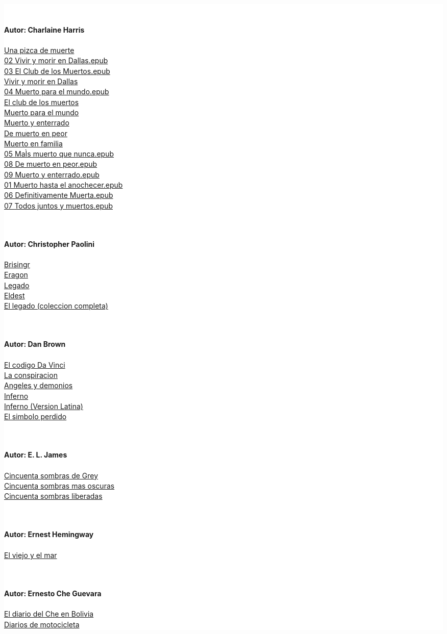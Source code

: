 
<br><br>**Autor: Charlaine Harris** <br>
<br>
[Una pizca de muerte ](https://ouo.io/QXn9fv) <br>
[02 Vivir y morir en Dallas.epub](https://ouo.io/EPIngq) <br>
[03 El Club de los Muertos.epub](https://ouo.io/4gI85s) <br>
[Vivir y morir en Dallas ](https://ouo.io/JaU2bz) <br>
[04 Muerto para el mundo.epub](https://ouo.io/7UiWJx) <br>
[El club de los muertos ](https://ouo.io/yzMru6) <br>
[Muerto para el mundo ](https://ouo.io/WSz44K) <br>
[Muerto y enterrado ](https://ouo.io/SikPvO) <br>
[De muerto en peor ](https://ouo.io/9OsU4w) <br>
[Muerto en familia ](https://ouo.io/1EZRlK) <br>
[05 MaÌs muerto que nunca.epub](https://ouo.io/ANbwD5) <br>
[08 De muerto en peor.epub](https://ouo.io/Bkp2Ff) <br>
[09 Muerto y enterrado.epub](https://ouo.io/tzagTB) <br>
[01 Muerto hasta el anochecer.epub](https://ouo.io/3DWd1G) <br>
[06 Definitivamente Muerta.epub](https://ouo.io/72VELK) <br>
[07 Todos juntos y muertos.epub](https://ouo.io/AZE2s3) <br>


<br><br>**Autor: Christopher Paolini** <br>
<br>
[Brisingr ](https://ouo.io/Ho0AcBW) <br>
[Eragon ](https://ouo.io/RNFwW5) <br>
[Legado ](https://ouo.io/L84MBQD) <br>
[Eldest ](https://ouo.io/vzuO8F) <br>
[El legado (coleccion completa) ](https://ouo.io/5bIzTV) <br>


<br><br>**Autor: Dan Brown** <br>
<br>
[El codigo Da Vinci ](https://ouo.io/LzAhX2) <br>
[La conspiracion ](https://ouo.io/Mx10ng) <br>
[Angeles y demonios ](https://ouo.io/SdxNHo) <br>
[Inferno ](https://ouo.io/G5BkTk) <br>
[Inferno (Version Latina) ](https://ouo.io/6t6Qsv) <br>
[El simbolo perdido ](https://ouo.io/LNl8dNg) <br>


<br><br>**Autor: E. L. James** <br>
<br>
[Cincuenta sombras de Grey ](https://ouo.io/T74lcr) <br>
[Cincuenta sombras mas oscuras ](https://ouo.io/xklcAB) <br>
[Cincuenta sombras liberadas ](https://ouo.io/xhIOpP) <br>


<br><br>**Autor: Ernest Hemingway** <br>
<br>
[El viejo y el mar ](https://ouo.io/1rUAb1) <br>


<br><br>**Autor: Ernesto Che Guevara** <br>
<br>
[El diario del Che en Bolivia ](https://ouo.io/LG6HYP) <br>
[Diarios de motocicleta ](https://ouo.io/fPyaa5Z) <br>
